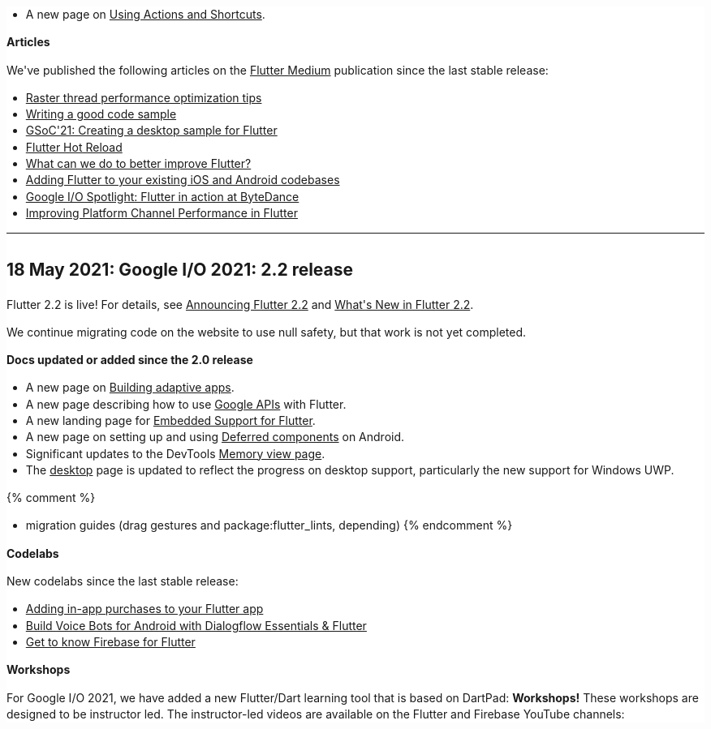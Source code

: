 * A new page on [Using Actions and Shortcuts][].

**Articles**

We've published the following articles on the [Flutter Medium][]
publication since the last stable release:

* [Raster thread performance optimization tips][]
* [Writing a good code sample][]
* [GSoC'21: Creating a desktop sample for Flutter][]
* [Flutter Hot Reload][]
* [What can we do to better improve Flutter?][]
* [Adding Flutter to your existing iOS and Android codebases][]
* [Google I/O Spotlight: Flutter in action at ByteDance][] 
* [Improving Platform Channel Performance in Flutter][]


[Adding Flutter to your existing iOS and Android codebases]: {{site.flutter-medium}}/adding-flutter-to-your-existing-ios-and-android-codebases-3e2c5a4797c1
[What's new in Flutter 2.5]: {{site.flutter-medium}}/whats-new-in-flutter-2-5-6f080c3f3dc
[Flutter Hot Reload]: {{site.flutter-medium}}/flutter-hot-reload-f3c5994e2cee
[Google I/O Spotlight: Flutter in action at ByteDance]: {{site.flutter-medium}}/google-i-o-spotlight-flutter-in-action-at-bytedance-c22f4b6dc9ef
[GSoC'21: Creating a desktop sample for Flutter]: {{site.flutter-medium}}/gsoc-21-creating-a-desktop-sample-for-flutter-7d77e74812d6
[Improving Platform Channel Performance in Flutter]: {{site.flutter-medium}}/improving-platform-channel-performance-in-flutter-e5b4e5df04af
[Raster thread performance optimization tips]: {{site.flutter-medium}}/raster-thread-performance-optimization-tips-e949b9dbcf06
[README]: {{site.repo.this}}/#flutter-website
[Using Actions and Shortcuts]: {{site.url}}/ui/advanced/actions_and_shortcuts
[What can we do to better improve Flutter?]: {{site.flutter-medium}}/what-can-we-do-better-to-improve-flutter-q2-2021-user-survey-results-1037fb8f057b
[Writing a good code sample]: {{site.flutter-medium}}/writing-a-good-code-sample-323358edd9f3

---

## 18 May 2021: Google I/O 2021: 2.2 release

Flutter 2.2 is live! For details, see
[Announcing Flutter 2.2][] and
[What's New in Flutter 2.2][].

We continue migrating code on the website to use
null safety, but that work is not yet completed.

**Docs updated or added since the 2.0 release**

* A new page on [Building adaptive apps][].
* A new page describing how to use [Google APIs][]
  with Flutter.
* A new landing page for [Embedded Support for Flutter][].
* A new page on setting up and using [Deferred components][]
  on Android.
* Significant updates to the DevTools [Memory view page][].
* The [desktop][] page is updated to reflect the progress
  on desktop support, particularly the new support for
  Windows UWP.

{% comment %}
- migration guides (drag gestures and package:flutter_lints, depending)
{% endcomment %}

**Codelabs**

New codelabs since the last stable release:

* [Adding in-app purchases to your Flutter app][]
* [Build Voice Bots for Android with Dialogflow Essentials & Flutter][]
* [Get to know Firebase for Flutter][]

**Workshops**

For Google I/O 2021, we have added a new
Flutter/Dart learning tool that
is based on DartPad: **Workshops!**
These workshops are designed to be instructor led.
The instructor-led videos are available on the
Flutter and Firebase YouTube channels:


[release notes]: {{site.url}}/release/release-notes
[flutter-announce]: {{site.groups}}/forum/#!forum/flutter-announce
[Dart Announce]: https://groups.google.com/a/dartlang.org/g/announce
[Dart changelog]: {{site.github}}/dart-lang/sdk/blob/main/CHANGELOG.md
[3.10 blog post]: {{site.flutter-medium}}/whats-new-in-flutter-3-10-b21db2c38c73
[3.10 release notes]: {{site.url}}/release/release-notes/release-notes-3.10.0
[Introducing Dart 3]: {{site.medium}}/dartlang/announcing-dart-3-53f065a10635
[wireless debugging]: {{site.url}}/add-to-app/debugging
[Material Widget Catalog]: {{site.url}}/ui/widgets/material
[canvasKitVariant runtime configuration]: {{site.url}}/platform-integration/web/initialization#initializing-the-engine
[Impeller]: {{site.url}}/perf/impeller
[Android Java Gradle migration]: {{site.url}}/release/breaking-changes/android-java-gradle-migration-guide
[DevTools]: {{site.url}}/tools/devtools/overview
[WebAssembly support]: {{site.url}}/platform-integration/web/wasm
[adding iOS app extensions]: {{site.url}}/platform-integration/ios/app-extensions
[testing Flutter plugins]: {{site.url}}/testing/testing-plugins
[fonts and typography]: {{site.url}}/ui/advanced/typography
[Android]: {{site.url}}/platform-integration/android/restore-state-android
[iOS]: {{site.url}}/platform-integration/ios/restore-state-ios
[sharing iOS and macOS plugin implementations]: {{site.url}}/packages-and-plugins/developing-packages#shared-ios-and-macos-implementations
[alert dialog]: {{site.url}}/resources/platform-adaptations#alert-dialog
[top app bar and navigation bar]: {{site.url}}/resources/platform-adaptations#top-aoo-bar-and-navigation-bar
[bottom navigation bar]: {{site.url}}/resources/platform-adaptations#bottom-navigation-bars
[some widgets]: {{site.url}}/resources/platform-adaptations#ui-components
[Anatomy of an app]: {{site.url}}/resources/architectural-overview#anatomy-of-an-app
[SDK archive page]: {{site.url}}/release/archive
[Building next generation UIs in Flutter]: {{site.codelabs}}/codelabs/flutter-next-gen-uis#0
[Records and Patterns in Dart 3]: {{site.codelabs}}/codelabs/dart-patterns-records
[Create haikus about Google products with the PaLM API and Flutter]: {{site.codelabs}}/haiku-generator
[Wonderous nominated for Webby Award]: {{site.flutter-medium}}/wonderous-nominated-for-webby-award-8e00e2a648c2
[Flutter in 2023: strategy and roadmap]: {{site.flutter-medium}}/flutter-in-2023-strategy-and-roadmap-60efc8d8b0c7
[3.7 blog post]: {{site.flutter-medium}}/whats-new-in-flutter-3-7-38cbea71133c
[3.7 release notes]: {{site.url}}/release/release-notes/release-notes-3.7.0
[Introducing Dart 3 alpha]: {{site.medium}}/dartlang/dart-3-alpha-f1458fb9d232
[What's next for Flutter]: {{site.flutter-medium}}/whats-next-for-flutter-b94ce089f49c
[Add a Flutter screen to an iOS app]: {{site.url}}/add-to-app/ios/add-flutter-screen
[Adding an iOS clip target]: {{site.url}}/platform-integration/ios/ios-app-clip
[Creating Flavors for Flutter]: {{site.url}}/deployment/flavors
[Customizing web app initialization]: {{site.url}}/platform-integration/web/initialization
[Flutter concurrency for Swift developers]: {{site.url}}/resources/dart-swift-concurrency
[Flutter FAQ]: {{site.url}}/resources/faq
[Flutter for SwiftUI developers]: {{site.url}}/get-started/flutter-for/swiftui-devs
[Impeller]: {{site.github}}/flutter/flutter/wiki/Impeller
[Internationalizing Flutter apps]: {{site.url}}/accessibility-and-localization/internationalization
[Introducing isolate background channels]: {{site.medium}}/flutter/introducing-background-isolate-channels-7a299609cad8
[Learning Dart as a Swift developer]: {{site.dart-site}}/guides/language/coming-from/swift-to-dart
[Security false positives]: {{site.url}}/reference/security-false-positives
[Using the memory view]: {{site.url}}/tools/devtools/memory
[Writing and using fragment shaders]: {{site.url}}/ui/advanced/shaders
[Writing custom platform-specific code]: {{site.url}}/platform-integration/platform-channels
[Add a user authentication flow to a Flutter app using FirebaseUI]: https://firebase.google.com/codelabs/firebase-auth-in-flutter-apps
[Building a game with Flutter and Flame]: {{site.codelabs}}/codelabs/flutter-flame-game
[codelabs & workshops]: {{site.url}}/codelabs
[Local development for your Flutter apps using the Firebase Emulator Suite]: https://firebase.google.com/codelabs/get-started-firebase-emulators-and-flutter
[Using FFI in a Flutter plugin]: {{site.codelabs}}/codelabs/flutter-ffigen
[Your first Flutter app]: {{site.codelabs}}/codelabs/flutter-codelab-first
[Announcing the Flutter News Toolkit]: {{site.flutter-medium}}/announcing-the-flutter-news-toolkit-180a0d32c012
[Adapting Wonderous to larger device formats]: {{site.flutter-medium}}/adapting-wonderous-to-larger-device-formats-ac51e1c00bc0
[How can we improve the Flutter experience for desktop?]: {{site.medium}}/flutter/how-can-we-improve-the-flutter-experience-for-desktop-70b34bff9392
[How it's made: Holobooth]: {{site.flutter-medium}}/how-its-made-holobooth-6473f3d018dd
[Introducing background isolate channels]: {{site.flutter-medium}}/introducing-background-isolate-channels-7a299609cad8
[Material 3 for Flutter]: {{site.flutter-medium}}/material-3-for-flutter-d417a8a65564
[Playful typography with Flutter]: {{site.medium}}/flutter/playful-typography-with-flutter-f030385058b4
[Studying developer’s usage of IDEs for Flutter development]: {{site.medium}}/flutter/studying-developers-usage-of-ides-for-flutter-development-4c0a648a48
[Supporting six platforms with two keyboards]: {{site.medium}}/flutter/what-we-learned-from-the-flutter-q3-2022-survey-9b78803accd2
[What we learned from the Flutter Q3 2022 survey]: {{site.medium}}/flutter/what-we-learned-from-the-flutter-q3-2022-survey-9b78803accd2
[3.3 release notes]: {{site.url}}/release/release-notes/release-notes-3.3.0
[Announcing Flutter 3.3 at Flutter Vikings]: {{site.medium}}/flutter/announcing-flutter-3-3-at-flutter-vikings-6f213e068793
[Dart 2.18: Objective-C & Swift interop]: {{site.medium}}/dartlang/dart-2-18-f4b3101f146c
[What's new in Flutter 3.3]: {{site.medium}}/flutter/whats-new-in-flutter-3-3-893c7b9af1ff
[Build and release a Windows desktop app]: {{site.url}}/deployment/windows
[Developer mode]: https://developer.apple.com/documentation/xcode/enabling-developer-mode-on-a-device
[Handling errors in Flutter]: {{site.url}}/testing/errors
[macOS install]: {{site.url}}/get-started/install/macos#install-xcode
[navigation and routing overview]: {{site.url}}/ui/navigation
[URL strategies]: {{site.url}}/ui/navigation/url-strategies
[Dart 2.17: Productivity and integration]: {{site.medium}}/dartlang/dart-2-17-b216bfc80c5d
[Flutter 3 release notes]: {{site.url}}/release/release-notes/release-notes-3.0.0
[Introducing Flutter 3]: {{site.medium}}/flutter/introducing-flutter-3-5eb69151622f
[What's new in Flutter 3]: {{site.medium}}/flutter/whats-new-in-flutter-3-8c74a5bc32d0
[Customizing web app initialization]: {{site.url}}/platform-integration/web/initialization
[dart-whats-new]: {{site.dart-site}}/guides/whats-new
[dart.dev]: {{site.dart-site}}
[Desktop]: {{site.url}}/platform-integration/desktop
[Flutter Firebase get started guide]: https://firebase.google.com/docs/flutter/setup
[Games page]: {{site.main-url}}/games
[Games doc page]: {{site.url}}/resources/games-toolkit
[Happy paths page]: {{site.url}}/packages-and-plugins/happy-paths
[js-to-dart]: {{site.dart-site}}/guides/language/coming-from/js-to-dart
[macOS install page]: {{site.url}}/get-started/install/macos
[Flutter community blog]: {{site.medium}}/@flutter_community/622b52f70173
[Take your Flutter app from boring to beautiful]: {{site.codelabs}}/codelabs/flutter-boring-to-beautiful
[videos]: {{site.url}}/resources/videos
[Announcing Flutter for Windows]: {{site.flutter-medium}}/announcing-flutter-for-windows-6979d0d01fed
[What's new in Flutter 2.10]: {{site.flutter-medium}}/whats-new-in-flutter-2-10-5aafb0314b12
[Announcing Flutter 2.8]: {{site.flutter-medium}}/announcing-flutter-2-8-31d2cb7e19f5
[What's new in Flutter 2.8]: {{site.flutter-medium}}/whats-new-in-flutter-2-8-d085b763d181
[Google 2021 I/O Flutter]: https://events.google.com/io/program/content?4=topic_flutter
[Adding in-app purchases to your Flutter app]: {{site.codelabs}}/codelabs/flutter-in-app-purchases
[Announcing Flutter 2.2]: {{site.flutter-medium}}/announcing-flutter-2-2-at-google-i-o-2021-92f0fcbd7ef9
[Building adaptive apps]: {{site.url}}/ui/layout/building-adaptive-apps
[Build Voice Bots for Android with Dialogflow Essentials & Flutter]: {{site.codelabs}}/codelabs/dialogflow-flutter
[Building your first Flutter app]: https://www.bilibili.com/video/BV1n54y1H7dZ/
[DartPad Sharing Guide (using a Gist file)]: {{site.github}}/dart-lang/dart-pad/wiki/Sharing-Guide
[DartPad Workshop Authoring Guide]: {{site.github}}/dart-lang/dart-pad/wiki/Workshop-Authoring-Guide
[Deferred components]: {{site.url}}/perf/deferred-components
[desktop]: {{site.url}}/platform-integration/desktop
[Embedded Support for Flutter]: {{site.url}}/embedded
[Embedding DartPad in your web page]: {{site.github}}/dart-lang/dart-pad/wiki/Embedding-Guide
[Firebase for Flutter]: https://www.bilibili.com/video/BV14b4y1o7Wn/
[Flutter and Dialogflow voice bots]: https://www.bilibili.com/video/BV1pX4y1A7SH/
[Get to know Firebase for Flutter]: {{site.firebase}}/codelabs/firebase-get-to-know-flutter#0
[Google APIs]: {{site.url}}/data-and-backend/google-apis
[Google I/O workshops page]: https://events.google.com/io/program/content?4=topic_flutter&5=type_workshop&lng=en
[How It's Made: I/O Photo Booth]: {{site.flutter-medium}}/how-its-made-i-o-photo-booth-3b8355d35883
[Inherited widgets]: https://www.bilibili.com/video/BV1Wv411W7yF/
[Inherited widgets DartPad]: {{site.url}}/go/inheritedwidget-workshop
[Memory view page]: {{site.url}}/tools/devtools/memory
[Null safety]: https://www.bilibili.com/video/BV1tK4y1u76N/
[Slivers]: https://www.bilibili.com/video/BV11f4y187gV/
[Q1 2021 survey]: {{site.flutter-medium}}/which-factors-affected-users-decisions-to-adopt-flutter-q1-2021-user-survey-results-563e61fc68c9
[What's New in Flutter 2.2]: {{site.flutter-medium}}/whats-new-in-flutter-2-2-fd00c65e2039
[Accessible expression with Material Icons and Flutter]: {{site.flutter-medium}}/accessible-expression-with-material-icons-and-flutter-e3f3f622200b
[Adding AdMob banner and native inline ads to a Flutter app]: {{site.codelabs}}/codelabs/admob-inline-ads-in-flutter
[Adding a Flutter view to an Android app]: {{site.url}}/add-to-app/android/add-flutter-view
[Announcing Dart null safety beta]: {{site.flutter-medium}}/announcing-dart-null-safety-beta-4491da22077a
[Announcing Dart 2.12]: {{site.medium}}/dartlang/announcing-dart-2-12-499a6e689c87
[Announcing Flutter 2]: {{site.google-blog}}/2021/03/announcing-flutter-2.html
[comp]: {{site.flutter-medium}}/providing-operating-system-compatibility-on-a-large-scale-374cc2fb0dad
[Configuring the URL strategy on the web]: {{site.url}}/ui/navigation/url-strategies
[Creating responsive and adaptive apps]: {{site.url}}/ui/layout/adaptive-responsive
[Dart sound null safety: technical preview 2]: {{site.flutter-medium}}/null-safety-flutter-tech-preview-cb5c98aba187
[Deprecation Lifetime in Flutter]: {{site.flutter-medium}}/deprecation-lifetime-in-flutter-e4d76ee738ad
[Desktop support for Flutter]: {{site.url}}/platform-integration/desktop
[Devtools]: {{site.url}}/tools/devtools/overview
[Flutter Ads]: {{site.main-url}}/monetization
[Flutter 2 release notes]: {{site.url}}/release/release-notes/release-notes-2.0.0
[Flutter Fix]: {{site.url}}/tools/flutter-fix
[Flutter inspector]: {{site.url}}/tools/devtools/inspector
[Flutter web support hits the stable milestone]: {{site.flutter-medium}}/flutter-web-support-hits-the-stable-milestone-d6b84e83b425
[implement deep linking]: {{site.url}}/ui/navigation/deep-linking
[internationalization]: {{site.url}}/accessibility-and-localization/internationalization
[Join us for #30DaysOfFlutter]: {{site.flutter-medium}}/join-us-for-30daysofflutter-9993e3ec847b
[More thoughts about performance]: {{site.url}}/perf/appendix
[New ad formats for Flutter]: {{site.flutter-medium}}/new-ads-beta-inline-banner-and-native-support-for-the-flutter-mobile-ads-plugin-e48a7e9a0e64
[perf-H1-2020]: {{site.flutter-medium}}/flutter-performance-updates-in-the-first-half-of-2020-5c597168b6bb
[performance]: {{site.url}}/perf
[Performance faq]: {{site.url}}/perf/faq
[Performance metrics]: {{site.url}}/perf/metrics
[Performance testing on the web]: {{site.flutter-medium}}/performance-testing-on-the-web-25323252de69
[Q3]: {{site.flutter-medium}}/flutter-on-the-web-slivers-and-platform-specific-issues-user-survey-results-from-q3-2020-f8034236b2a8
[Q4]: {{site.flutter-medium}}/are-you-happy-with-flutter-q4-2020-user-survey-results-41cdd90aaa48
[Testable Flutter and Cloud Firestore]: {{site.flutter-medium}}/flutter/testable-flutter-and-cloud-firestore-1cf2fbbce97b
[Updates on Flutter Testing]: {{site.flutter-medium}}/updates-on-flutter-testing-f54aa9f74c7e
[Using multiple Flutter instances]: {{site.url}}/add-to-app/multiple-flutters
[Web FAQ]: {{site.url}}/platform-integration/web/faq
[Web support for Flutter]: {{site.url}}/platform-integration/web
[What's new in Flutter 2]: {{site.flutter-medium}}/whats-new-in-flutter-2-0-fe8e95ecc65
[Who is Dash?]: {{site.url}}/dash
[write integration tests using the integration_test package]: {{site.url}}/testing/integration-tests
[add an iOS App Clip]: {{site.url}}/platform-integration/ios/ios-app-clip
[animations]: {{site.pub}}/packages/animations
[Announcing Flutter 1.22]: {{site.flutter-medium}}/announcing-flutter-1-22-44f146009e5f
[Announcing Flutter Windows Alpha]: {{site.flutter-medium}}/announcing-flutter-windows-alpha-33982cd0f433
[App Size tool]: {{site.url}}/tools/devtools/app-size
[Building Beautiful Transitions with Material Motion for Flutter]: {{site.codelabs}}/codelabs/material-motion-flutter
[cupertino-icons]: {{site.url}}/release/breaking-changes/cupertino-icons-1.0.0
[Developing for iOS 14]: {{site.url}}/platform-integration/ios/ios-debugging
[google_maps_flutter]: {{site.pub}}/packages/google_maps_flutter
[Handling web gestures in Flutter]: {{site.flutter-medium}}/handling-web-gestures-in-flutter-e16946a04745
[Integration testing with flutter_driver]: {{site.flutter-medium}}/integration-testing-with-flutter-driver-36f66ede5cf2
[Learn testing with the new Flutter sample]: {{site.flutter-medium}}/learn-testing-with-the-new-flutter-sample-gsoc20-work-product-e872c7f6492a
[Learning Flutter's new navigation and routing]: {{site.flutter-medium}}/learning-flutters-new-navigation-and-routing-system-7c9068155ade
[Platform channel examples]: {{site.flutter-medium}}/platform-channel-examples-7edeaeba4a66
[Android views]: {{site.url}}/platform-integration/android/platform-views
[iOS views]: {{site.url}}/platform-integration/ios/platform-views
[Supporting iOS 14 and Xcode 12 with Flutter]: {{site.flutter-medium}}/supporting-ios-14-and-xcode-12-with-flutter-15fe0062e98b
[Updates on Flutter and Firebase]: {{site.flutter-medium}}/updates-on-flutter-and-firebase-8076f70bc90e
[webview_flutter]: {{site.pub}}/packages/webview_flutter
[Adding Admob Ads to a Flutter app]: {{site.codelabs}}/codelabs/admob-ads-in-flutter/
[Announcing Adobe XD Support for Flutter]: {{site.flutter-medium}}/announcing-adobe-xd-support-for-flutter-4b3dd55ff40e
[Announcing Flutter 1.20]: {{site.flutter-medium}}/announcing-flutter-1-20-2aaf68c89c75
[Building performant Flutter widgets]: {{site.flutter-medium}}/building-performant-flutter-widgets-3b2558aa08fa
[codelabs landing]: {{site.url}}/codelabs
[Desktop support]: {{site.url}}/platform-integration/desktop
[dev-tools]: {{site.flutter-medium}}/new-tools-for-flutter-developers-built-in-flutter-a122cb4eec86
[Developing for iOS 14 beta]: {{site.url}}/platform-integration/ios/ios-debugging
[Enums with Extensions in Dart]: {{site.flutter-medium}}/enums-with-extensions-dart-460c42ea51f7
[Flutter and Desktop apps]: {{site.flutter-medium}}/flutter-and-desktop-3a0dd0f8353e
[Flutter architectural overview]: {{site.url}}/resources/architectural-overview
[Flutter books]: {{site.url}}/resources/books
[Flutter codelabs]: {{site.url}}/codelabs
[Flutter Day]: https://events.withgoogle.com/flutter-day/
[Flutter Package Ecosystem Update]: {{site.flutter-medium}}/flutter-package-ecosystem-update-d50645f2d7bc
[Flutter Performance Updates in 2019]: {{site.flutter-medium}}/going-deeper-with-flutters-web-support-66d7ad95eb5224
[Going deeper with Flutter's web support]: {{site.flutter-medium}}/going-deeper-with-flutters-web-support-66d7ad95eb52
[Handling 404: Page not found error in Flutter]: {{site.flutter-medium}}/handling-404-page-not-found-error-in-flutter-731f5a9fba29
[How to write a Flutter plugin]: {{site.codelabs}}/codelabs/write-flutter-plugin
[installing Flutter on Linux using snapd.]: {{site.url}}/get-started/install/linux
[Managing issues in a large-scale open source project]: {{site.flutter-medium}}/managing-issues-in-a-large-scale-open-source-project-b3be6eecae2b
[How to debug layout issues with the Flutter Inspector]: {{site.flutter-medium}}/how-to-debug-layout-issues-with-the-flutter-inspector-87460a7b9db
[Multi-platform Firestore Flutter]: {{site.codelabs}}/codelabs/friendlyeats-flutter/
[q1-2020]: {{site.flutter-medium}}/what-are-the-important-difficult-tasks-for-flutter-devs-q1-2020-survey-results-a5ef2305429b
[Reducing shader compilation jank on mobile]: {{site.url}}/perf/shader
[shaking]: {{site.flutter-medium}}/optimizing-performance-in-flutter-web-apps-with-tree-shaking-and-deferred-loading-535fbe3cd674
[Two Months of #FlutterGoodNewsWednesday]: {{site.flutter-medium}}/two-months-of-fluttergoodnewswednesday-a12e60bab782
[ubuntu]: {{site.flutter-medium}}/announcing-flutter-linux-alpha-with-canonical-19eb824590a9
[Understanding null safety]: {{site.dart-site}}/null-safety/understanding-null-safety
[Using a plugin with a Flutter web app]: {{site.codelabs}}/codelabs/web-url-launcher/
[web-perf]: {{site.flutter-medium}}/improving-perceived-performance-with-image-placeholders-precaching-and-disabled-navigation-6b3601087a2b
[What's new with the Slider widget?]: {{site.flutter-medium}}/whats-new-with-the-slider-widget-ce48a22611a3
[What we learned from the Flutter Q2 2020 survey]: {{site.flutter-medium}}/what-we-learned-from-the-flutter-q2-2020-survey-a4f1fc8faac9
[Write a Flutter desktop application]: {{site.codelabs}}/codelabs/flutter-github-graphql-client/
[add2app]: {{site.url}}/add-to-app/android/plugin-setup
[Animation deep dive]: {{site.flutter-medium}}/animation-deep-dive-39d3ffea111f
[animations landing page]: {{site.url}}/ui/animations
[Announcing a free Flutter introductory course]: {{site.flutter-medium}}/learn-flutter-for-free-c9bc3b898c4d
[Announcing CodePen support for Flutter]: {{site.flutter-medium}}/announcing-codepen-support-for-flutter-bb346406fe50
[Announcing Flutter 1.17]: {{site.flutter-medium}}/announcing-flutter-1-17-4182d8af7f8e
[Custom implicit animations in Flutter…with TweenAnimationBuilder]: {{site.flutter-medium}}/custom-implicit-animations-in-flutter-with-tweenanimationbuilder-c76540b47185
[Desktop]: {{site.url}}/platform-integration/desktop
[Developing packages and plugins]: {{site.url}}/packages-and-plugins/developing-packages
[Developing plugin packages]: {{site.url}}/packages-and-plugins/developing-packages#federated-plugins
[Directional animations with build-in explicit animations]: {{site.flutter-medium}}/directional-animations-with-built-in-explicit-animations-3e7c5e6fbbd7
[Flutter Medium]: {{site.medium}}/flutter
[Flutter Spring 2020 update]: {{site.flutter-medium}}/spring-2020-update-f723d898d7af
[Flutter web: Navigating URLs using named routes]: {{site.flutter-medium}}/web-navigating-urls-using-named-routes-307e1b1e2050
[Flutter web support updates]: {{site.flutter-medium}}/web-support-updates-8b14bfe6a908
[hot reload]: {{site.url}}/tools/hot-reload
[How to choose which Flutter animation widget is right for you?]: {{site.flutter-medium}}/how-to-choose-which-flutter-animation-widget-is-right-for-you-79ecfb7e72b5
[How to embed a Flutter application in a website using DartPad]: {{site.flutter-medium}}/how-to-embed-a-flutter-application-in-a-website-using-dartpad-b8fd0ee8c4b9
[How to float an overlay widget over a (possibly transformed) UI widget]: {{site.flutter-medium}}/how-to-float-an-overlay-widget-over-a-possibly-transformed-ui-widget-1d15ca7667b6
[How to write a Flutter web plugin, Part 2]: {{site.flutter-medium}}/how-to-write-a-flutter-web-plugin-part-2-afdddb69ece6
[Improving Flutter with your opinion - Q4 2019 survey results]: {{site.flutter-medium}}/improving-flutter-with-your-opinion-q4-2019-survey-results-ba0e6721bf23
[Introducing Google Fonts for Flutter v 1.0.0!]: {{site.flutter-medium}}/introducing-google-fonts-for-flutter-v-1-0-0-c0e993617118
[It’s Time: The Flutter Clock contest results]: {{site.flutter-medium}}/its-time-the-flutter-clock-contest-results-dcebe2eb3957
[Obfuscating Dart code]: {{site.url}}/deployment/obfuscate
[package for pre-canned Material widget animations]: {{site.pub}}/packages/animations
[Modern Flutter plugin development]: {{site.flutter-medium}}/modern-flutter-plugin-development-4c3ee015cf5a
[Supporting the new Android plugin APIs]: {{site.url}}/release/breaking-changes/plugin-api-migration
[Understanding constraints]: {{site.url}}/ui/layout/constraints
[When should I use AnimatedBuilder or AnimatedWidget?]: {{site.flutter-medium}}/when-should-i-useanimatedbuilder-or-animatedwidget-57ecae0959e8
[Writing custom platform-specific code]: {{site.url}}/platform-integration/platform-channels
[add Flutter to an existing app]: {{site.url}}/add-to-app
[Announcing Flutter 1.12: What a year!]: {{site.flutter-medium}}/announcing-flutter-1-12-what-a-year-22c256ba525d
[app size]: {{site.url}}/perf/app-size#ios
[building a web app with Flutter]: {{site.url}}/platform-integration/web/building
[Desktop support for Flutter]: {{site.url}}/platform-integration/desktop
[Flutter: the first UI platform designed for ambient computing]: {{site.google-blog}}/2019/12/flutter-ui-ambient-computing.html?m=1
[Flutter Favorite program]: {{site.url}}/packages-and-plugins/favorites
[Flutter 1.12.13]: {{site.url}}/release/release-notes/release-notes-1.12.13
[Flutter Gallery]: https://flutter.github.io/samples/#/
[Flutter Layout Explorer]: {{site.url}}/tools/devtools/inspector#flutter-layout-explorer
[Flutter Medium publication]: {{site.medium}}/flutter
[Migrating your plugin to the new Android APIs]: {{site.url}}/release/breaking-changes/plugin-api-migration
[implicit animations]: {{site.url}}/codelabs/implicit-animations
[Web support for Flutter]: {{site.url}}/platform-integration/web
[Web support for Flutter goes beta]: {{site.flutter-medium}}/web-support-for-flutter-goes-beta-35b64a1217c0
[write your first Flutter app on the web]: {{site.url}}/get-started/codelab-web
[Get started]: {{site.url}}/get-started/install
[1.9.1 release notes]: {{site.url}}/release/release-notes/release-notes-1.9.1
[building a web application]: {{site.url}}/platform-integration/web/building
[`ColorFiltered`]: {{site.api}}/flutter/widgets/ColorFiltered-class.html
[ColorFiltered demo]: {{site.github}}/csells/flutter_color_filter
[creating responsive apps]: {{site.url}}/ui/layout/adaptive-responsive
[Flutter Medium publication]: {{site.medium}}/flutter
[Flutter for web]: {{site.url}}/platform-integration/web
[Flutter news from GDD China: uniting Flutter on web and mobile, and introducing Flutter 1.9]: {{site.google-blog}}/2019/09/flutter-news-from-gdd-china-flutter1.9.html?m=1
[Improving Flutter's Error Messages]: {{site.flutter-medium}}/improving-flutters-error-messages-e098513cecf9
[Performance view]: {{site.url}}/tools/devtools/performance
[preparing a web app for release]: {{site.url}}/deployment/web
[`SelectableText`]: {{site.api}}/flutter/material/SelectableText-class.html
[Showcase]: {{site.main-url}}/showcase
[`ToggleButtons`]: {{site.api}}/flutter/material/ToggleButtons-class.html
[ToggleButtons demo]: {{site.github}}/csells/flutter_toggle_buttons
[Try it out]: {{site.url}}/codelabs/layout-basics
[Upgrading from package:flutter_web to the Flutter SDK]: {{site.repo.flutter}}/wiki/Upgrading-from-package:flutter_web-to-the-Flutter-SDK
[using the dart:ffi library]: {{site.url}}/platform-integration/android/c-interop
[web FAQ]: {{site.url}}/platform-integration/web/faq
[1.7.8 release notes]: {{site.url}}/release/release-notes/release-notes-1.7.8
[Animate a page route transition]: {{site.url}}/cookbook/animation/page-route-animation
[Announcing Flutter 1.7]: {{site.flutter-medium}}/announcing-flutter-1-7-9cab4f34eacf
[Cookbook]: {{site.url}}/cookbook
[Debugging]: {{site.url}}/testing/debugging
[Debugging apps programmatically]: {{site.url}}/testing/code-debugging
[DevTools]: {{site.url}}/tools/devtools
[Flutter Medium Publication]: {{site.flutter-medium}}
[Flutter's build modes]: {{site.url}}/testing/build-modes
[Material RangeSlider in Flutter]: {{site.flutter-medium}}/material-range-slider-in-flutter-a285c6e3447d
[Performance best practices]: {{site.url}}/perf/best-practices
[Performance profiling]: {{site.url}}/perf/ui-performance
[Preparing an Android app for release]: {{site.url}}/deployment/android
[`RangeSlider`]: {{site.api}}/flutter/material/RangeSlider-class.html
[Simple app state management]: {{site.url}}/data-and-backend/state-mgmt/simple
[Basic Flutter layout codelab]: {{site.url}}/codelabs/layout-basics
[download the release]: {{site.url}}/release/archive
[Flutter 1.5]: {{site.google-blog}}/2019/05/Flutter-io19.html
[1.5.4 release notes]: {{site.url}}/release/release-notes/release-notes-1.5.4
[Android Studio/IntelliJ]: {{site.url}}/tools/android-studio
[different state management options]: {{site.url}}/data-and-backend/state-mgmt/options
[download the release]: {{site.url}}/release/archive
[ephemeral vs app state]: {{site.url}}/data-and-backend/state-mgmt/ephemeral-vs-app
[file an issue]: {{site.repo.this}}/issues
[introduction]: {{site.url}}/data-and-backend/state-mgmt/intro
[Performance profiling]: {{site.url}}/perf/ui-performance
[1.2.1 release notes]: {{site.url}}/release/release-notes/release-notes-1.2.1
[simple app state management]: {{site.url}}/data-and-backend/state-mgmt/simple
[state management advice]: {{site.url}}/data-and-backend/state-mgmt/intro
[thinking declaratively]: {{site.url}}/data-and-backend/state-mgmt/declarative
[this site]: {{site.url}}/tools/devtools
[timeline view]: {{site.url}}/tools/devtools/performance
[VS Code]: {{site.url}}/tools/vs-code
[widget inspector]: {{site.url}}/tools/devtools/inspector
[version 1.2]: {{site.google-blog}}/2019/02/launching-flutter-12-at-mobile-world.html
[a native debugger _and_ a Dart debugger to your app]: {{site.url}}/testing/oem-debuggers
[Background Dart processes]: {{site.url}}/packages-and-plugins/background-processes
[community]: {{site.main-url}}/community
[file an issue]: {{site.repo.this}}/issues
[Flutter's build modes]: {{site.url}}/testing/build-modes
[front]: {{site.url}}/
[Inside Flutter]: {{site.url}}/resources/inside-flutter
[showcase]: {{site.main-url}}/showcase
[State management]: {{site.url}}/data-and-backend/state-mgmt
[Technical videos]: {{site.url}}/resources/videos